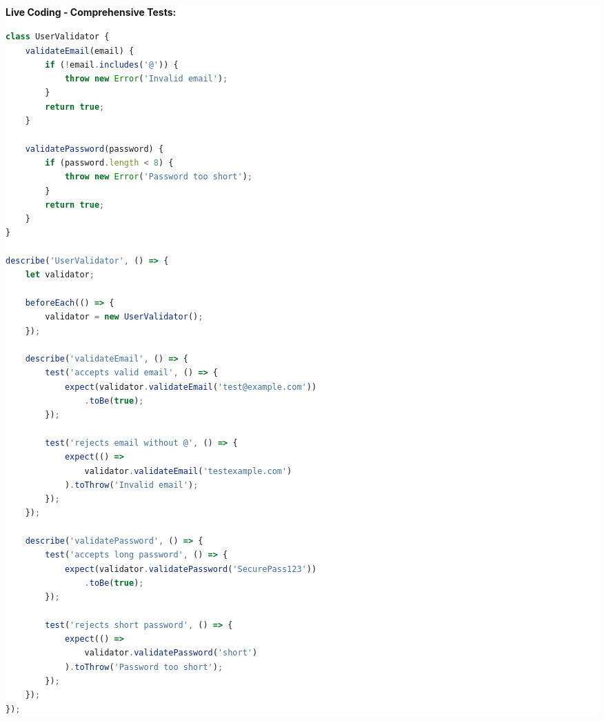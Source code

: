 **Live Coding - Comprehensive Tests:**
```javascript
class UserValidator {
    validateEmail(email) {
        if (!email.includes('@')) {
            throw new Error('Invalid email');
        }
        return true;
    }
    
    validatePassword(password) {
        if (password.length < 8) {
            throw new Error('Password too short');
        }
        return true;
    }
}

describe('UserValidator', () => {
    let validator;
    
    beforeEach(() => {
        validator = new UserValidator();
    });
    
    describe('validateEmail', () => {
        test('accepts valid email', () => {
            expect(validator.validateEmail('test@example.com'))
                .toBe(true);
        });
        
        test('rejects email without @', () => {
            expect(() => 
                validator.validateEmail('testexample.com')
            ).toThrow('Invalid email');
        });
    });
    
    describe('validatePassword', () => {
        test('accepts long password', () => {
            expect(validator.validatePassword('SecurePass123'))
                .toBe(true);
        });
        
        test('rejects short password', () => {
            expect(() => 
                validator.validatePassword('short')
            ).toThrow('Password too short');
        });
    });
});
```
